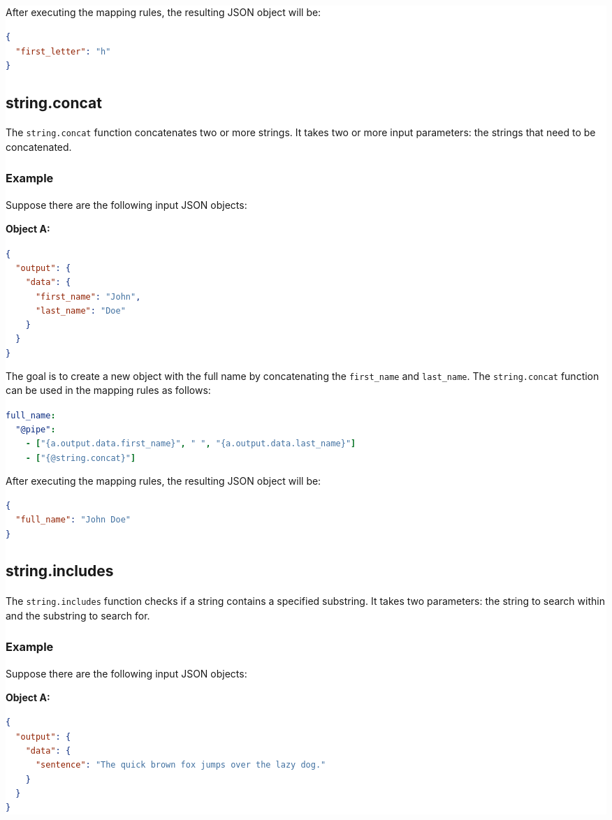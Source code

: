 After executing the mapping rules, the resulting JSON object will be:

```json
{
  "first_letter": "h"
}
```

## string.concat
The `string.concat` function concatenates two or more strings. It takes two or more input parameters: the strings that need to be concatenated.

### Example
Suppose there are the following input JSON objects:

**Object A:**
```json
{
  "output": {
    "data": {
      "first_name": "John",
      "last_name": "Doe"
    }
  }
}
```

The goal is to create a new object with the full name by concatenating the `first_name` and `last_name`. The `string.concat` function can be used in the mapping rules as follows:

```yaml
full_name: 
  "@pipe":
    - ["{a.output.data.first_name}", " ", "{a.output.data.last_name}"]
    - ["{@string.concat}"]
```

After executing the mapping rules, the resulting JSON object will be:

```json
{
  "full_name": "John Doe"
}
```
## string.includes
The `string.includes` function checks if a string contains a specified substring. It takes two parameters: the string to search within and the substring to search for.

### Example
Suppose there are the following input JSON objects:

**Object A:**
```json
{
  "output": {
    "data": {
      "sentence": "The quick brown fox jumps over the lazy dog."
    }
  }
}
```
